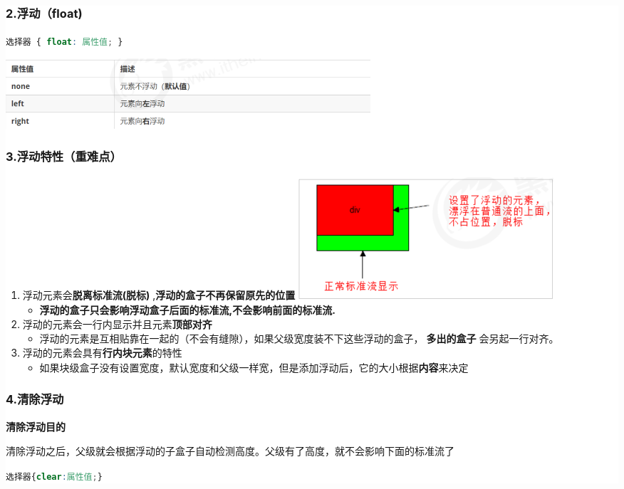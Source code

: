 ### 2.浮动（float)

```css
选择器 { float: 属性值; }
```

<img src="/images/image-20230624170904322.png" alt="image-20230624170904322" style="zoom:50%;" />



### 3.浮动特性（重难点）

1. 浮动元素会**脱离标准流(脱标)** ,**浮动的盒子不再保留原先的位置**
   <img src="/images/image-20230624171232878.png" alt="image-20230624171232878" style="zoom:50%;" />
   - **浮动的盒子只会影响浮动盒子后面的标准流,不会影响前面的标准流.**
2. 浮动的元素会一行内显示并且元素**顶部对齐** 
   - 浮动的元素是互相贴靠在一起的（不会有缝隙），如果父级宽度装不下这些浮动的盒子， **多出的盒子** 会另起一行对齐。
3. 浮动的元素会具有**行内块元素**的特性
   - 如果块级盒子没有设置宽度，默认宽度和父级一样宽，但是添加浮动后，它的大小根据**内容**来决定 

### 4.清除浮动

**清除浮动目的**

清除浮动之后，父级就会根据浮动的子盒子自动检测高度。父级有了高度，就不会影响下面的标准流了

```css
选择器{clear:属性值;}
```
